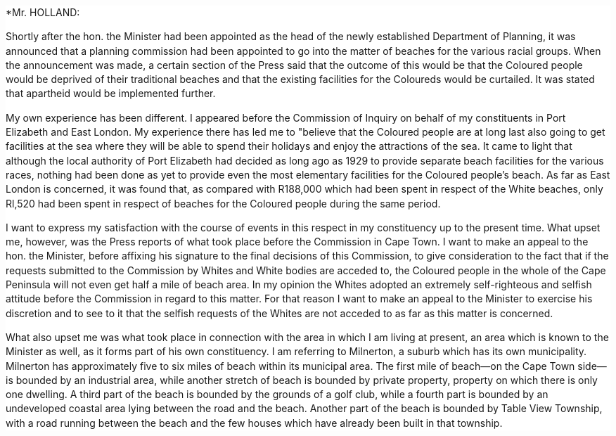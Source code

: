 </speech>

<speech by="#holland">

<from>*Mr. <person refersTo="hansard_za">HOLLAND</person>:</from>

<p>Shortly after the hon. the Minister had been appointed as the head of the newly established Department of Planning, it was announced that a planning commission had been appointed to go into the matter of beaches for the various racial groups. When the announcement was made, a certain section of the Press said that the outcome of this would be that the Coloured people would be <span class="col_7881-7882" refersTo="page_1139"/>deprived of their traditional beaches and that the existing facilities for the Coloureds would be curtailed. It was stated that apartheid would be implemented further.</p>

<p>My own experience has been different. I appeared before the Commission of Inquiry on behalf of my constituents in Port Elizabeth and East London. My experience there has led me to &quot;believe that the Coloured people are at long last also going to get facilities at the sea where they will be able to spend their holidays and enjoy the attractions of the sea. It came to light that although the local authority of Port Elizabeth had decided as long ago as 1929 to provide separate beach facilities for the various races, nothing had been done as yet to provide even the most elementary facilities for the Coloured people&#x2019;s beach. As far as East London is concerned, it was found that, as compared with R188,000 which had been spent in respect of the White beaches, only Rl,520 had been spent in respect of beaches for the Coloured people during the same period.</p>

<p>I want to express my satisfaction with the course of events in this respect in my constituency up to the present time. What upset me, however, was the Press reports of what took place before the Commission in Cape Town. I want to make an appeal to the hon. the Minister, before affixing his signature to the final decisions of this Commission, to give consideration to the fact that if the requests submitted to the Commission by Whites and White bodies are acceded to, the Coloured people in the whole of the Cape Peninsula will not even get half a mile of beach area. In my opinion the Whites adopted an extremely self-righteous and selfish attitude before the Commission in regard to this matter. For that reason I want to make an appeal to the Minister to exercise his discretion and to see to it that the selfish requests of the Whites are not acceded to as far as this matter is concerned.</p>

<p>What also upset me was what took place in connection with the area in which I am living at present, an area which is known to the Minister as well, as it forms part of his own constituency. I am referring to Milnerton, a suburb which has its own municipality. Milnerton has approximately five to six miles of beach within its municipal area. The first mile of beach&#x2014;on the Cape Town side&#x2014;is bounded by an industrial area, while another stretch of beach is bounded by private property, property on which there is only one dwelling. A third part of the beach is bounded by the grounds of a golf club, while a fourth part is bounded by an undeveloped coastal area lying between the road and the beach. Another part of the beach is bounded by Table View Township, with a road running between the beach and the few houses which have already been built in that township.</p>
